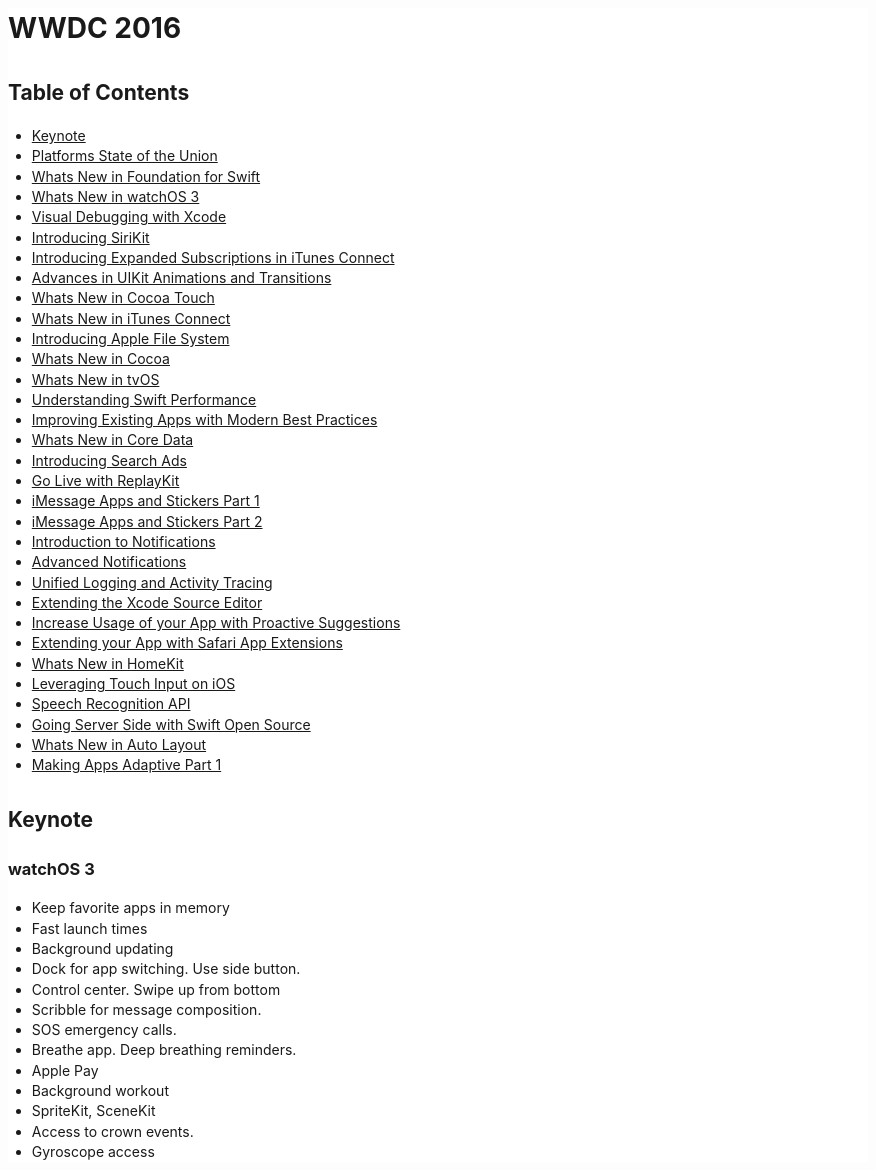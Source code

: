 # WWDC 2016

## Table of Contents

- [Keynote](#keynote)
- [Platforms State of the Union](#platforms-state-of-the-union)
- [Whats New in Foundation for Swift](#whats-new-in-foundation-for-swift)
- [Whats New in watchOS 3](#whats-new-in-watchos-3)
- [Visual Debugging with Xcode](#visual-debugging-with-xcode)
- [Introducing SiriKit](#introducing-sirikit)
- [Introducing Expanded Subscriptions in iTunes Connect](#introducing-expanded-subscriptions-in-itunes-connect)
- [Advances in UIKit Animations and Transitions](#advances-in-uikit-animations-and-transitions)
- [Whats New in Cocoa Touch](#whats-new-in-cocoa-touch)
- [Whats New in iTunes Connect](#whats-new-in-itunes-connect)
- [Introducing Apple File System](#introducing-apple-file-system)
- [Whats New in Cocoa](#whats-new-in-cocoa)
- [Whats New in tvOS](#whats-new-in-tvos)
- [Understanding Swift Performance](#understanding-swift-performance)
- [Improving Existing Apps with Modern Best Practices](#improving-existing-apps-with-modern-best-practices)
- [Whats New in Core Data](#whats-new-in-core-data)
- [Introducing Search Ads](#introducing-search-ads)
- [Go Live with ReplayKit](#go-live-with-replaykit)
- [iMessage Apps and Stickers Part 1](#imessage-apps-and-stickers-part-1)
- [iMessage Apps and Stickers Part 2](#imessage-apps-and-stickers-part-2)
- [Introduction to Notifications](#introduction-to-notifications)
- [Advanced Notifications](#advanced-notifications)
- [Unified Logging and Activity Tracing](#unified-logging-and-activity-tracing)
- [Extending the Xcode Source Editor](#extending-the-xcode-source-editor)
- [Increase Usage of your App with Proactive Suggestions](#increase-usage-of-your-app-with-proactive-suggestions)
- [Extending your App with Safari App Extensions](#extending-your-app-with-safari-app-extensions)
- [Whats New in HomeKit](#whats-new-in-homekit)
- [Leveraging Touch Input on iOS](#leveraging-touch-input-on-ios)
- [Speech Recognition API](#speech-recognition-api)
- [Going Server Side with Swift Open Source](#going-server-side-with-swift-open-source)
- [Whats New in Auto Layout](#whats-new-in-auto-layout)
- [Making Apps Adaptive Part 1](#making-apps-adaptive-part-1)

## Keynote

### watchOS 3

- Keep favorite apps in memory
- Fast launch times
- Background updating
- Dock for app switching. Use side button.
- Control center. Swipe up from bottom
- Scribble for message composition.
- SOS emergency calls.
- Breathe app. Deep breathing reminders.
- Apple Pay
- Background workout
- SpriteKit, SceneKit
- Access to crown events.
- Gyroscope access
